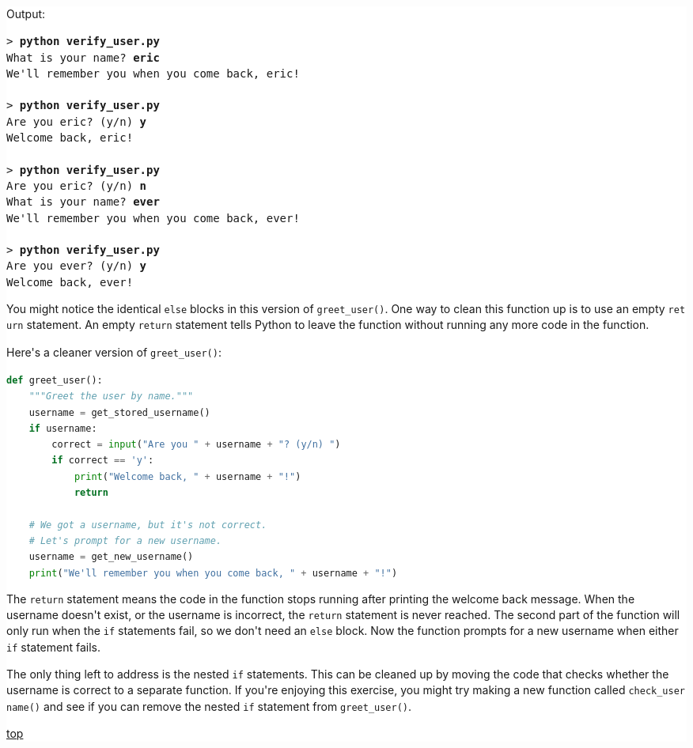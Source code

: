 Output:

<pre>
> <b>python verify_user.py</b>
What is your name? <b>eric</b>
We'll remember you when you come back, eric!

> <b>python verify_user.py</b>
Are you eric? (y/n) <b>y</b>
Welcome back, eric!

> <b>python verify_user.py</b>
Are you eric? (y/n) <b>n</b>
What is your name? <b>ever</b>
We'll remember you when you come back, ever!

> <b>python verify_user.py</b>
Are you ever? (y/n) <b>y</b>
Welcome back, ever!
</pre>

You might notice the identical `else` blocks in this version of `greet_user()`. One way to clean this function up is to use an empty `return` statement. An empty `return` statement tells Python to leave the function without running any more code in the function.

Here's a cleaner version of `greet_user()`:

```python
def greet_user():
    """Greet the user by name."""
    username = get_stored_username()
    if username:
        correct = input("Are you " + username + "? (y/n) ")
        if correct == 'y':
            print("Welcome back, " + username + "!")
            return

    # We got a username, but it's not correct.
    # Let's prompt for a new username.
    username = get_new_username()
    print("We'll remember you when you come back, " + username + "!")
```

The `return` statement means the code in the function stops running after printing the welcome back message. When the username doesn't exist, or the username is incorrect, the `return` statement is never reached. The second part of the function will only run when the `if` statements fail, so we don't need an `else` block. Now the function prompts for a new username when either `if` statement fails.

The only thing left to address is the nested `if` statements. This can be cleaned up by moving the code that checks whether the username is correct to a separate function. If you're enjoying this exercise, you might try making a new function called `check_username()` and see if you can remove the nested `if` statement from `greet_user()`.

[top](#)